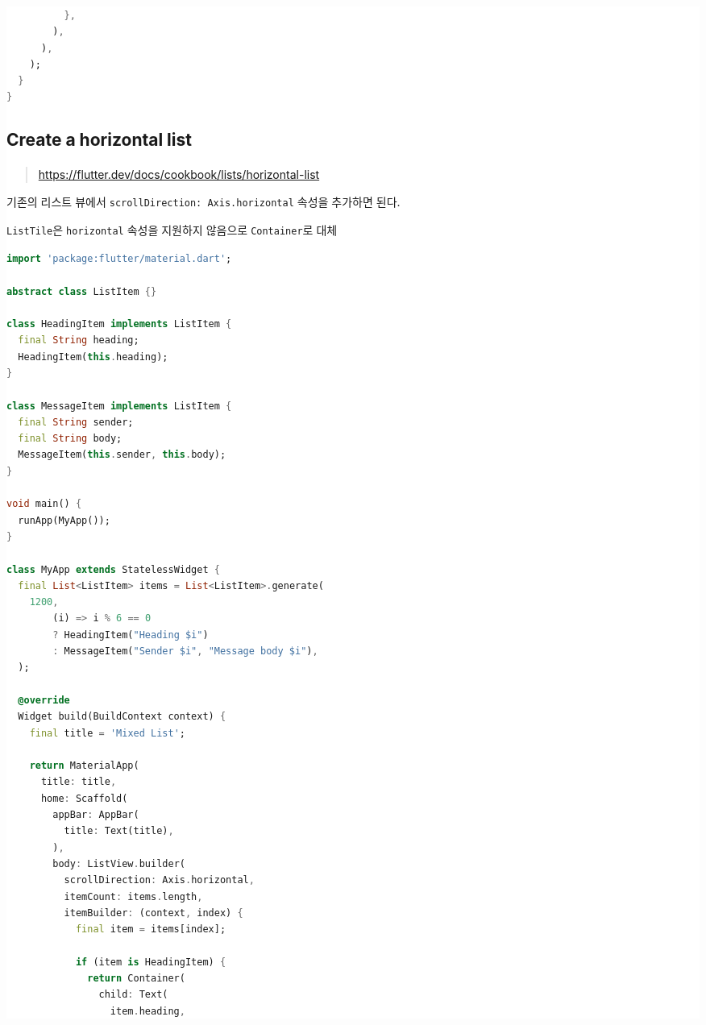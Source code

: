 ```dart
          },
        ),
      ),
    );
  }
}
```

## Create a horizontal list

> https://flutter.dev/docs/cookbook/lists/horizontal-list

기존의 리스트 뷰에서 `scrollDirection: Axis.horizontal` 속성을 추가하면 된다.  

`ListTile`은 `horizontal` 속성을 지원하지 않음으로 `Container`로 대체  

```dart
import 'package:flutter/material.dart';

abstract class ListItem {}

class HeadingItem implements ListItem {
  final String heading;
  HeadingItem(this.heading);
}

class MessageItem implements ListItem {
  final String sender;
  final String body;
  MessageItem(this.sender, this.body);
}

void main() {
  runApp(MyApp());
}

class MyApp extends StatelessWidget {
  final List<ListItem> items = List<ListItem>.generate(
    1200,
        (i) => i % 6 == 0
        ? HeadingItem("Heading $i")
        : MessageItem("Sender $i", "Message body $i"),
  );

  @override
  Widget build(BuildContext context) {
    final title = 'Mixed List';

    return MaterialApp(
      title: title,
      home: Scaffold(
        appBar: AppBar(
          title: Text(title),
        ),
        body: ListView.builder(
          scrollDirection: Axis.horizontal,
          itemCount: items.length,
          itemBuilder: (context, index) {
            final item = items[index];

            if (item is HeadingItem) {
              return Container(
                child: Text(
                  item.heading,
```